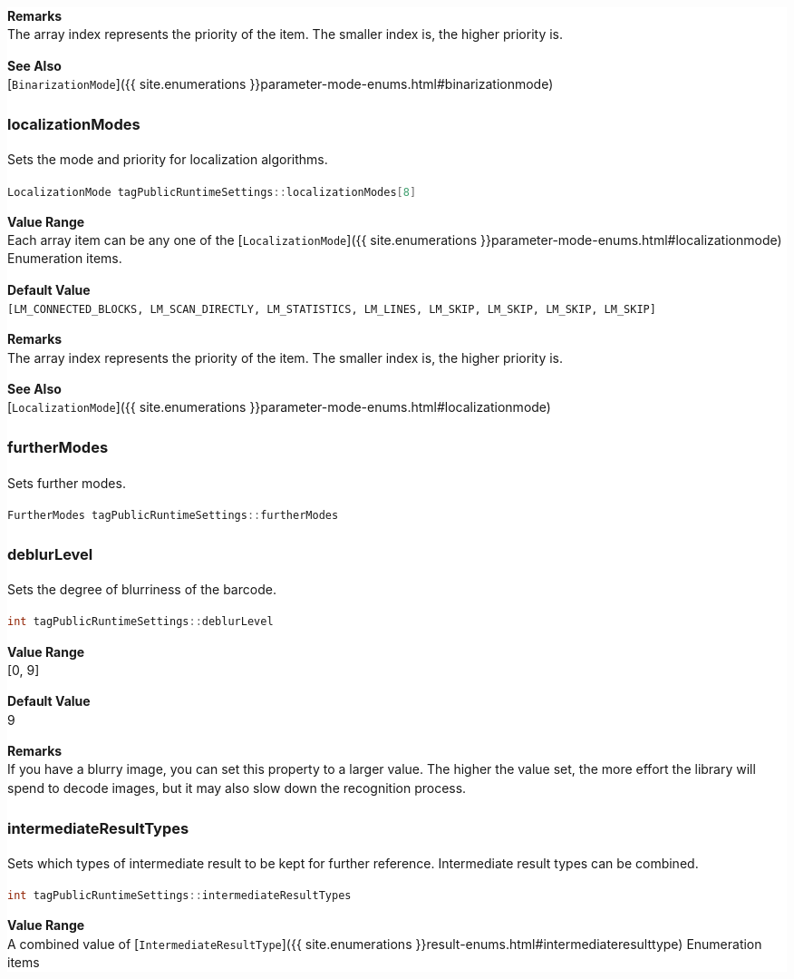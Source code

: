 **Remarks**       
    The array index represents the priority of the item. The smaller index is, the higher priority is.
    
**See Also**       
    [`BinarizationMode`]({{ site.enumerations }}parameter-mode-enums.html#binarizationmode)


### localizationModes
Sets the mode and priority for localization algorithms.
```cpp
LocalizationMode tagPublicRuntimeSettings::localizationModes[8]
```
**Value Range**     
    Each array item can be any one of the [`LocalizationMode`]({{ site.enumerations }}parameter-mode-enums.html#localizationmode) Enumeration items.
      
**Default Value**     
    `[LM_CONNECTED_BLOCKS, LM_SCAN_DIRECTLY, LM_STATISTICS, LM_LINES, LM_SKIP, LM_SKIP, LM_SKIP, LM_SKIP]`
    
**Remarks**       
    The array index represents the priority of the item. The smaller index is, the higher priority is.
    
**See Also**       
    [`LocalizationMode`]({{ site.enumerations }}parameter-mode-enums.html#localizationmode)  


### furtherModes
Sets further modes.
```cpp
FurtherModes tagPublicRuntimeSettings::furtherModes
```

### deblurLevel
Sets the degree of blurriness of the barcode.
```cpp
int tagPublicRuntimeSettings::deblurLevel
```
**Value Range**     
    [0, 9]
      
**Default Value**     
    9
    
**Remarks**       
    If you have a blurry image, you can set this property to a larger value. The higher the value set, the more effort the library will spend to decode images, but it may also slow down the recognition process.

### intermediateResultTypes
Sets which types of intermediate result to be kept for further reference. Intermediate result types can be combined.
```cpp
int tagPublicRuntimeSettings::intermediateResultTypes
```
**Value Range**     
    A combined value of [`IntermediateResultType`]({{ site.enumerations }}result-enums.html#intermediateresulttype) Enumeration items
      